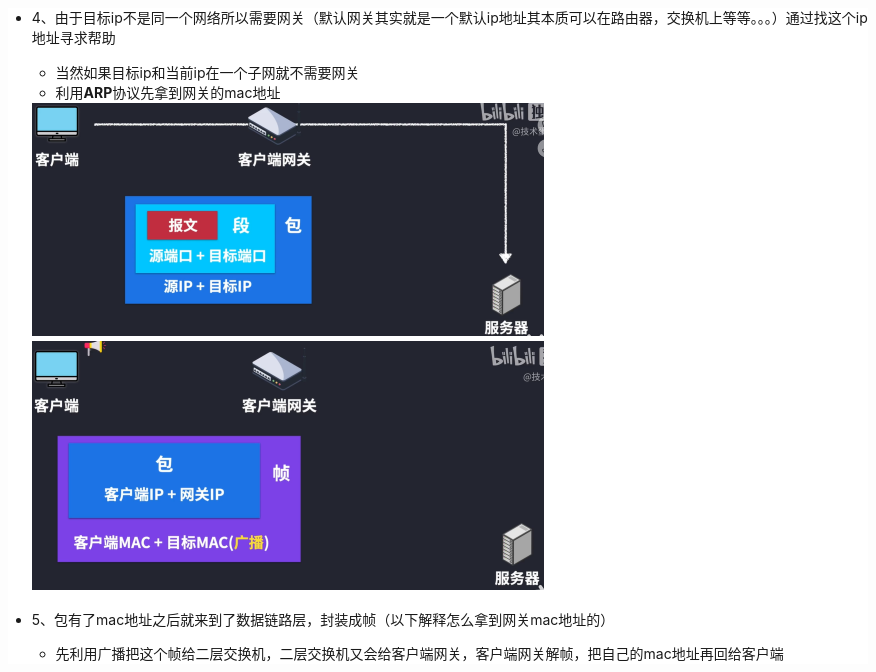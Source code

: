 - 4、由于目标ip不是同一个网络所以需要网关（默认网关其实就是一个默认ip地址其本质可以在路由器，交换机上等等。。。）通过找这个ip地址寻求帮助

  - 当然如果目标ip和当前ip在一个子网就不需要网关
  - 利用**ARP**协议先拿到网关的mac地址

  <img src="../assets/blog-img/image-20230428204547165.png" alt="image-20230428204547165" style="zoom:50%;" />

  <img src="../assets/blog-img/image-20230428204638246.png" alt="image-20230428204638246" style="zoom:50%;" />

- 5、包有了mac地址之后就来到了数据链路层，封装成帧（以下解释怎么拿到网关mac地址的）

  - 先利用广播把这个帧给二层交换机，二层交换机又会给客户端网关，客户端网关解帧，把自己的mac地址再回给客户端
